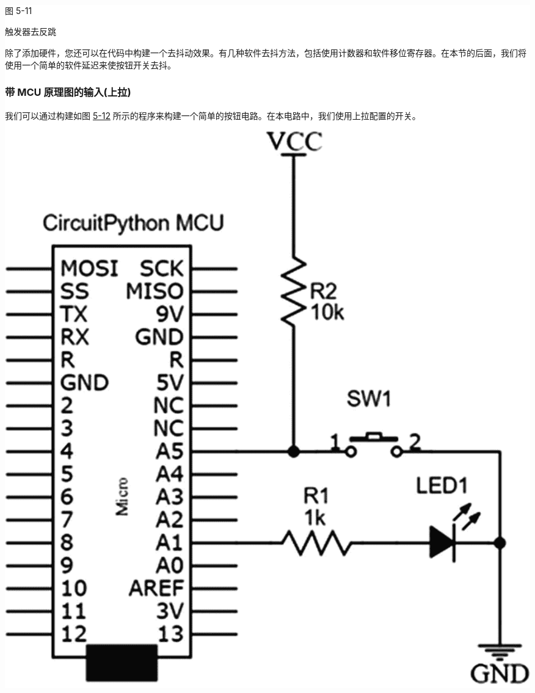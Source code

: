 图 5-11

触发器去反跳

除了添加硬件，您还可以在代码中构建一个去抖动效果。有几种软件去抖方法，包括使用计数器和软件移位寄存器。在本节的后面，我们将使用一个简单的软件延迟来使按钮开关去抖。

### 带 MCU 原理图的输入(上拉)

我们可以通过构建如图 [5-12](#Fig12) 所示的程序来构建一个简单的按钮电路。在本电路中，我们使用上拉配置的开关。

![img/511128_1_En_5_Fig12_HTML.jpg](img/511128_1_En_5_Fig12_HTML.jpg)
